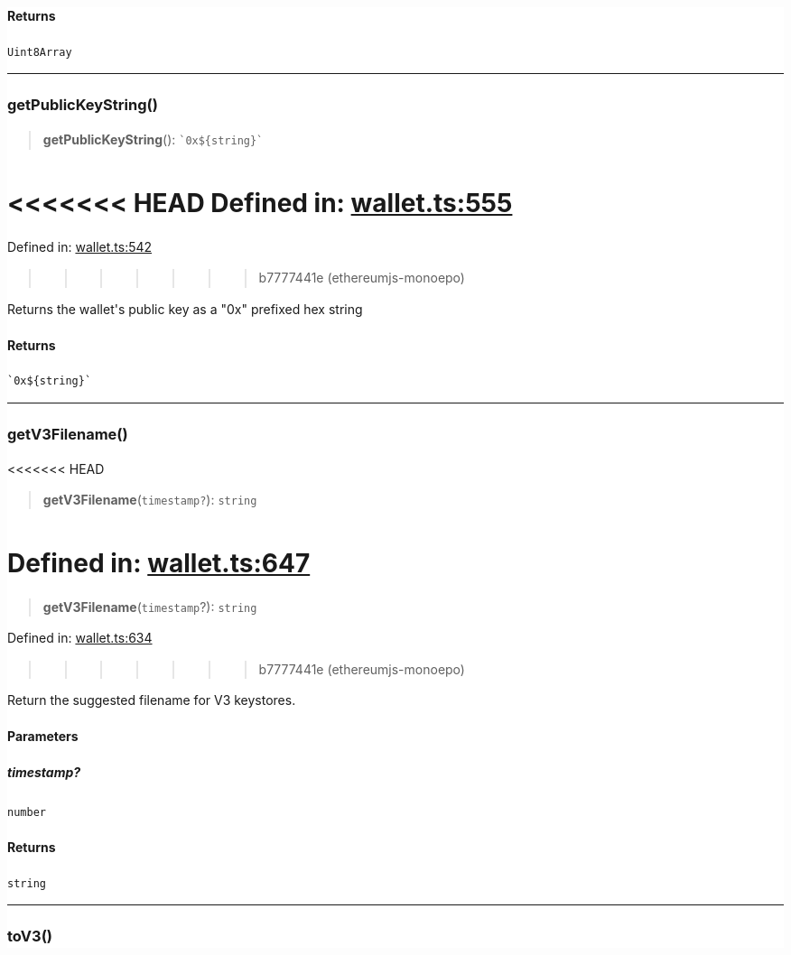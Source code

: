 #### Returns

`Uint8Array`

***

### getPublicKeyString()

> **getPublicKeyString**(): `` `0x${string}` ``

<<<<<<< HEAD
Defined in: [wallet.ts:555](https://github.com/ethereumjs/ethereumjs-monorepo/blob/master/packages/wallet/src/wallet.ts#L555)
=======
Defined in: [wallet.ts:542](https://github.com/Dargon789/ethereumjs-monorepo/blob/master/packages/wallet/src/wallet.ts#L542)
>>>>>>> b7777441e (ethereumjs-monoepo)

Returns the wallet's public key as a "0x" prefixed hex string

#### Returns

`` `0x${string}` ``

***

### getV3Filename()

<<<<<<< HEAD
> **getV3Filename**(`timestamp?`): `string`

Defined in: [wallet.ts:647](https://github.com/ethereumjs/ethereumjs-monorepo/blob/master/packages/wallet/src/wallet.ts#L647)
=======
> **getV3Filename**(`timestamp`?): `string`

Defined in: [wallet.ts:634](https://github.com/Dargon789/ethereumjs-monorepo/blob/master/packages/wallet/src/wallet.ts#L634)
>>>>>>> b7777441e (ethereumjs-monoepo)

Return the suggested filename for V3 keystores.

#### Parameters

##### timestamp?

`number`

#### Returns

`string`

***

### toV3()
